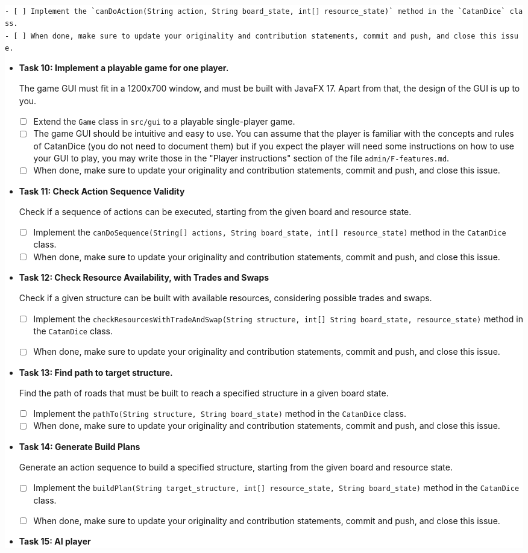 	- [ ] Implement the `canDoAction(String action, String board_state, int[] resource_state)` method in the `CatanDice` class.
	- [ ] When done, make sure to update your originality and contribution statements, commit and push, and close this issue.


*   **Task 10: Implement a playable game for one player.**

	The game GUI must fit in a 1200x700 window, and must be built with JavaFX 17.
	Apart from that, the design of the GUI is up to you.

	- [ ] Extend the `Game` class in `src/gui` to a playable single-player game.
	- [ ] The game GUI should be intuitive and easy to use. You can assume that the player is familiar with the concepts and rules of CatanDice (you do not need to document them) but if you expect the player will need some instructions on how to use your GUI to play, you may write those in the "Player instructions" section of the file `admin/F-features.md`.
	- [ ] When done, make sure to update your originality and contribution statements, commit and push, and close this issue.

*   **Task 11: Check Action Sequence Validity**

	Check if a sequence of actions can be executed, starting from the given board and resource state.

	- [ ] Implement the `canDoSequence(String[] actions, String board_state, int[] resource_state)` method in the `CatanDice` class.
	- [ ] When done, make sure to update your originality and contribution statements, commit and push, and close this issue.

*   **Task 12: Check Resource Availability, with Trades and Swaps**

	Check if a given structure can be built with available resources, considering possible trades and swaps.

	- [ ] Implement the `checkResourcesWithTradeAndSwap(String structure, int[] String board_state, resource_state)` method in the `CatanDice` class.
	- [ ] When done, make sure to update your originality and contribution statements, commit and push, and close this issue.


*   **Task 13: Find path to target structure.**

	Find the path of roads that must be built to reach a specified structure in a given board state.

	- [ ] Implement the `pathTo(String structure, String board_state)` method in the `CatanDice` class.
	- [ ] When done, make sure to update your originality and contribution statements, commit and push, and close this issue.

*   **Task 14: Generate Build Plans**

	Generate an action sequence to build a specified structure, starting from the given board and resource state.

	- [ ] Implement the `buildPlan(String target_structure, int[] resource_state, String board_state)` method in the `CatanDice` class.
	- [ ] When done, make sure to update your originality and contribution statements, commit and push, and close this issue.


*   **Task 15: AI player**
